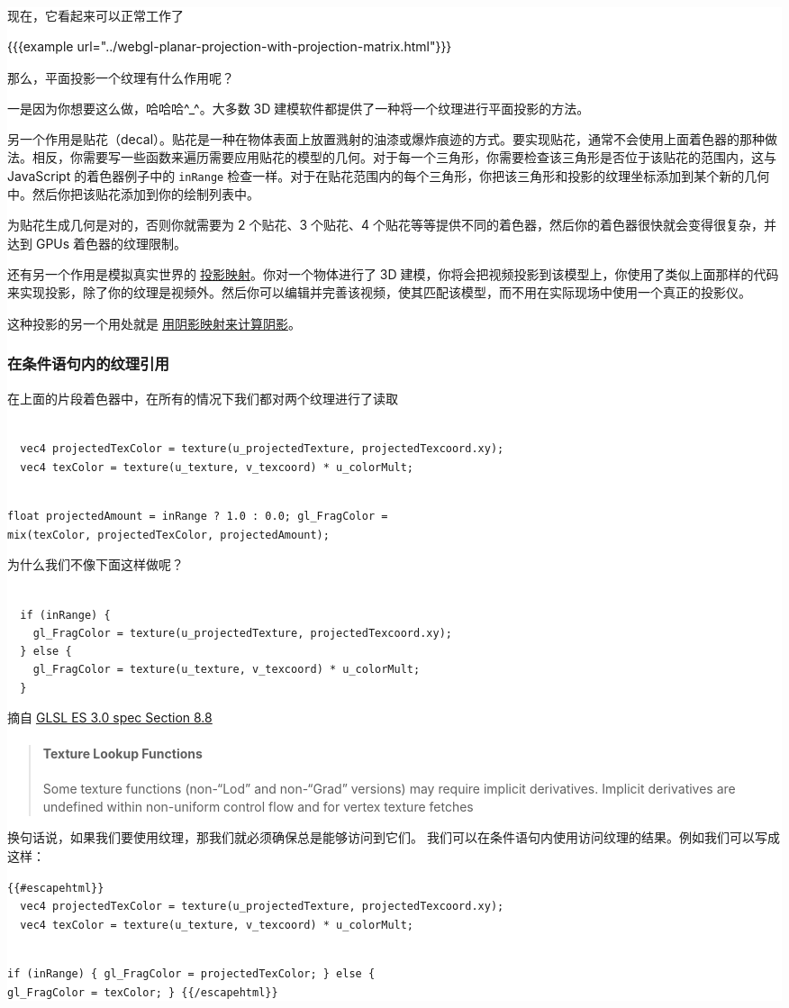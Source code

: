 现在，它看起来可以正常工作了

{{{example url="../webgl-planar-projection-with-projection-matrix.html"}}}

那么，平面投影一个纹理有什么作用呢？

一是因为你想要这么做，哈哈哈^\_^。大多数 3D 建模软件都提供了一种将一个纹理进行平面投影的方法。

另一个作用是贴花（decal）。贴花是一种在物体表面上放置溅射的油漆或爆炸痕迹的方式。要实现贴花，通常不会使用上面着色器的那种做法。相反，你需要写一些函数来遍历需要应用贴花的模型的几何。对于每一个三角形，你需要检查该三角形是否位于该贴花的范围内，这与 JavaScript 的着色器例子中的 `inRange` 检查一样。对于在贴花范围内的每个三角形，你把该三角形和投影的纹理坐标添加到某个新的几何中。然后你把该贴花添加到你的绘制列表中。

为贴花生成几何是对的，否则你就需要为 2 个贴花、3 个贴花、4 个贴花等等提供不同的着色器，然后你的着色器很快就会变得很复杂，并达到 GPUs 着色器的纹理限制。

还有另一个作用是模拟真实世界的 [投影映射](https://en.wikipedia.org/wiki/Projection_mapping)。你对一个物体进行了 3D 建模，你将会把视频投影到该模型上，你使用了类似上面那样的代码来实现投影，除了你的纹理是视频外。然后你可以编辑并完善该视频，使其匹配该模型，而不用在实际现场中使用一个真正的投影仪。

这种投影的另一个用处就是 [用阴影映射来计算阴影](webgl-shadows.html)。

<div class="webgl_bottombar">
<h3>在条件语句内的纹理引用</h3>
<p>在上面的片段着色器中，在所有的情况下我们都对两个纹理进行了读取</p>
<pre class="prettyprint"><code>
  vec4 projectedTexColor = texture(u_projectedTexture, projectedTexcoord.xy);
  vec4 texColor = texture(u_texture, v_texcoord) * u_colorMult;

float projectedAmount = inRange ? 1.0 : 0.0;
gl_FragColor = mix(texColor, projectedTexColor, projectedAmount);
</code></pre>

<p> 为什么我们不像下面这样做呢？</p>
<pre class="prettyprint"><code>
  if (inRange) {
    gl_FragColor = texture(u_projectedTexture, projectedTexcoord.xy);
  } else {
    gl_FragColor = texture(u_texture, v_texcoord) * u_colorMult;
  }
</code></pre>
<p>摘自 <a href="https://www.khronos.org/registry/OpenGL/specs/es/3.0/GLSL_ES_Specification_3.00.pdf">GLSL ES 3.0 spec Section 8.8</a></p>
<blockquote>
<h4>Texture Lookup Functions</h4>
<p>
Some texture functions (non-“Lod” and non-“Grad” versions) may require implicit derivatives. Implicit
derivatives are undefined within non-uniform control flow and for vertex texture fetches
</p>
</blockquote>
<p>换句话说，如果我们要使用纹理，那我们就必须确保总是能够访问到它们。
我们可以在条件语句内使用访问纹理的结果。例如我们可以写成这样：</p>
<pre class="prettyprint"><code>{{#escapehtml}}
  vec4 projectedTexColor = texture(u_projectedTexture, projectedTexcoord.xy);
  vec4 texColor = texture(u_texture, v_texcoord) * u_colorMult;

if (inRange) {
  gl_FragColor = projectedTexColor;
} else {
  gl_FragColor = texColor;
}
{{/escapehtml}}</code></pre>
